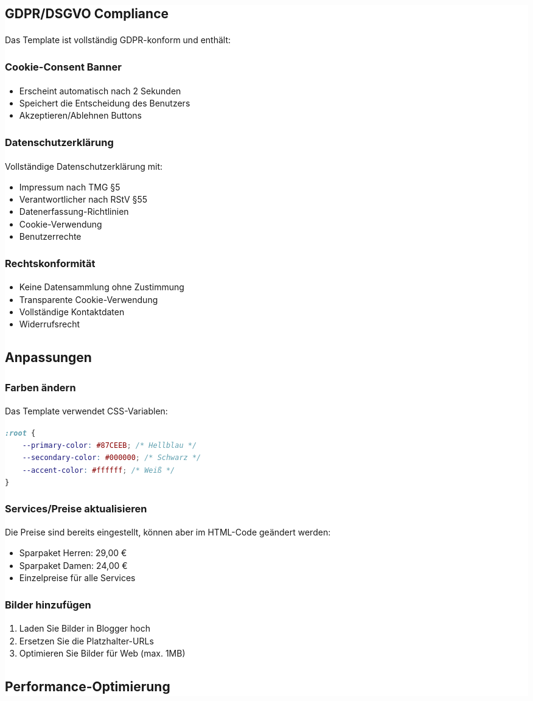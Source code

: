 ## GDPR/DSGVO Compliance

Das Template ist vollständig GDPR-konform und enthält:

### Cookie-Consent Banner
- Erscheint automatisch nach 2 Sekunden
- Speichert die Entscheidung des Benutzers
- Akzeptieren/Ablehnen Buttons

### Datenschutzerklärung
Vollständige Datenschutzerklärung mit:
- Impressum nach TMG §5
- Verantwortlicher nach RStV §55
- Datenerfassung-Richtlinien
- Cookie-Verwendung
- Benutzerrechte

### Rechtskonformität
- Keine Datensammlung ohne Zustimmung
- Transparente Cookie-Verwendung
- Vollständige Kontaktdaten
- Widerrufsrecht

## Anpassungen

### Farben ändern
Das Template verwendet CSS-Variablen:
```css
:root {
    --primary-color: #87CEEB; /* Hellblau */
    --secondary-color: #000000; /* Schwarz */
    --accent-color: #ffffff; /* Weiß */
}
```

### Services/Preise aktualisieren
Die Preise sind bereits eingestellt, können aber im HTML-Code geändert werden:
- Sparpaket Herren: 29,00 €
- Sparpaket Damen: 24,00 €
- Einzelpreise für alle Services

### Bilder hinzufügen
1. Laden Sie Bilder in Blogger hoch
2. Ersetzen Sie die Platzhalter-URLs
3. Optimieren Sie Bilder für Web (max. 1MB)

## Performance-Optimierung
